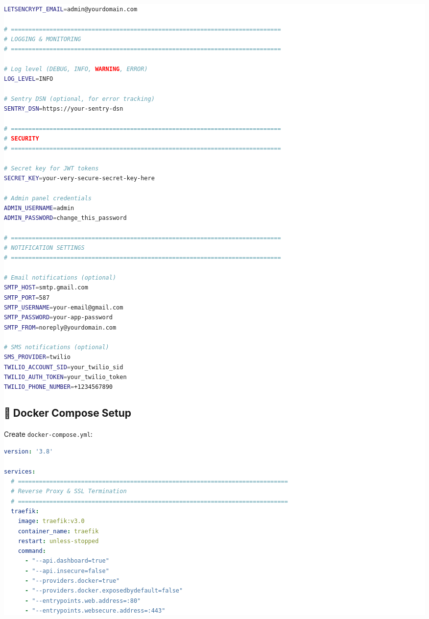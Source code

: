 ```bash
LETSENCRYPT_EMAIL=admin@yourdomain.com

# =============================================================================
# LOGGING & MONITORING
# =============================================================================

# Log level (DEBUG, INFO, WARNING, ERROR)
LOG_LEVEL=INFO

# Sentry DSN (optional, for error tracking)
SENTRY_DSN=https://your-sentry-dsn

# =============================================================================
# SECURITY
# =============================================================================

# Secret key for JWT tokens
SECRET_KEY=your-very-secure-secret-key-here

# Admin panel credentials
ADMIN_USERNAME=admin
ADMIN_PASSWORD=change_this_password

# =============================================================================
# NOTIFICATION SETTINGS
# =============================================================================

# Email notifications (optional)
SMTP_HOST=smtp.gmail.com
SMTP_PORT=587
SMTP_USERNAME=your-email@gmail.com
SMTP_PASSWORD=your-app-password
SMTP_FROM=noreply@yourdomain.com

# SMS notifications (optional)
SMS_PROVIDER=twilio
TWILIO_ACCOUNT_SID=your_twilio_sid
TWILIO_AUTH_TOKEN=your_twilio_token
TWILIO_PHONE_NUMBER=+1234567890
```

## 🐳 Docker Compose Setup

Create `docker-compose.yml`:

```yaml
version: '3.8'

services:
  # =============================================================================
  # Reverse Proxy & SSL Termination
  # =============================================================================
  traefik:
    image: traefik:v3.0
    container_name: traefik
    restart: unless-stopped
    command:
      - "--api.dashboard=true"
      - "--api.insecure=false"
      - "--providers.docker=true"
      - "--providers.docker.exposedbydefault=false"
      - "--entrypoints.web.address=:80"
      - "--entrypoints.websecure.address=:443"
```